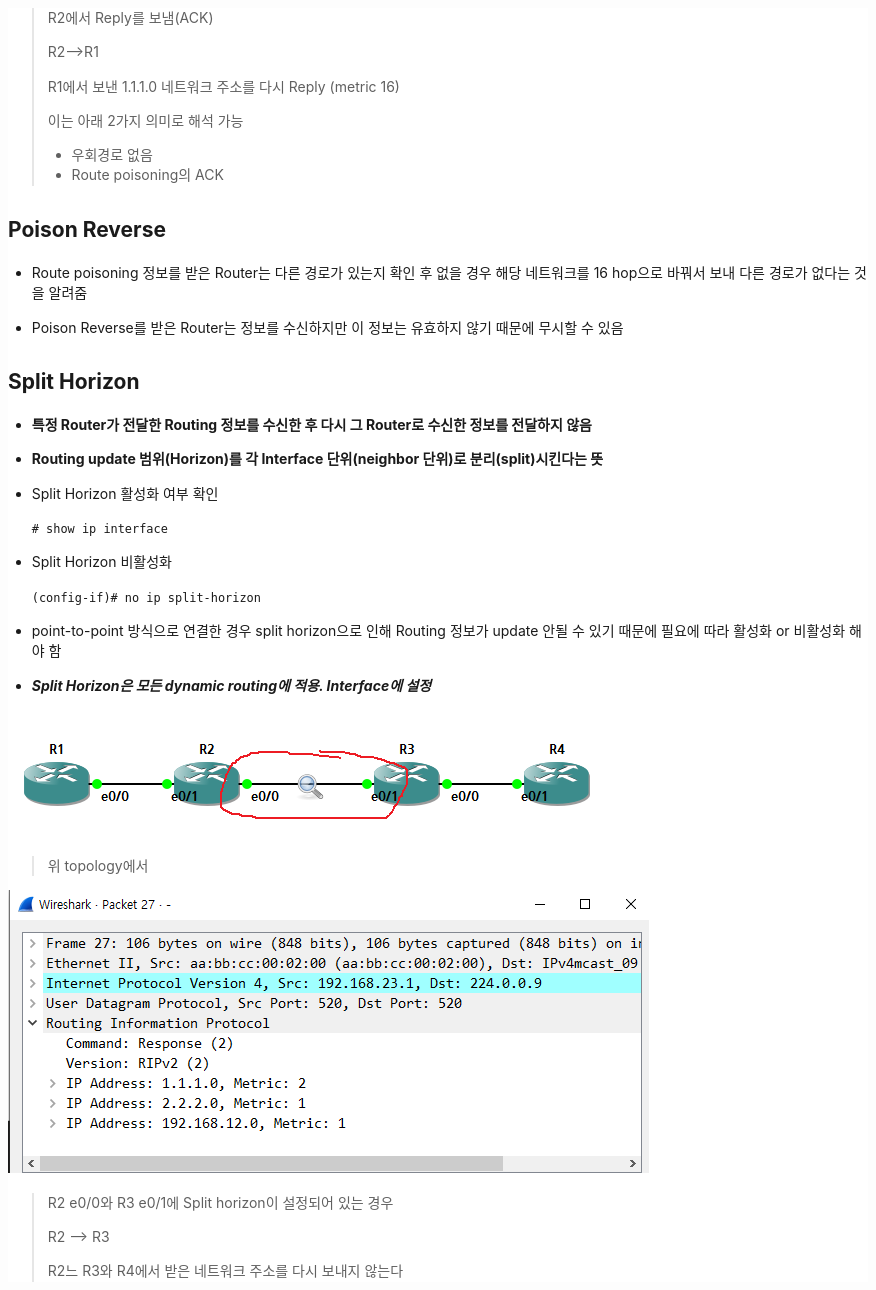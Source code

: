 > R2에서 Reply를 보냄(ACK)
>
> R2-->R1
>
> R1에서 보낸 1.1.1.0 네트워크 주소를 다시 Reply (metric 16)
>
> 이는 아래 2가지 의미로 해석 가능   
>   - 우회경로 없음   
>   - Route poisoning의 ACK   

Poison Reverse
---

- Route poisoning 정보를 받은 Router는 다른 경로가 있는지 확인 후 없을 경우 해당 네트워크를 16 hop으로 바꿔서 보내 다른 경로가 없다는 것을 알려줌

- Poison Reverse를 받은 Router는 정보를 수신하지만 이 정보는 유효하지 않기 때문에 무시할 수 있음



Split Horizon
---

- **특정 Router가 전달한 Routing 정보를 수신한 후 다시 그 Router로 수신한 정보를 전달하지 않음**
- **Routing update 범위(Horizon)를 각 Interface 단위(neighbor 단위)로 분리(split)시킨다는 뜻**
- Split Horizon 활성화 여부 확인
  ```
  # show ip interface
  ```
- Split Horizon 비활성화
  ```
  (config-if)# no ip split-horizon
  ```

- point-to-point 방식으로 연결한 경우 split horizon으로 인해 Routing 정보가 update 안될 수 있기 때문에 필요에 따라 활성화 or 비활성화 해야 함
- ***Split Horizon은 모든 dynamic routing에 적용. Interface에 설정***


![](images/2023-06-29-20-22-30.png)
> 위 topology에서

![](images/2023-06-29-20-22-45.png)
> R2 e0/0와 R3 e0/1에 Split horizon이 설정되어 있는 경우
>
> R2 --> R3
>
> R2느 R3와 R4에서 받은 네트워크 주소를 다시 보내지 않는다